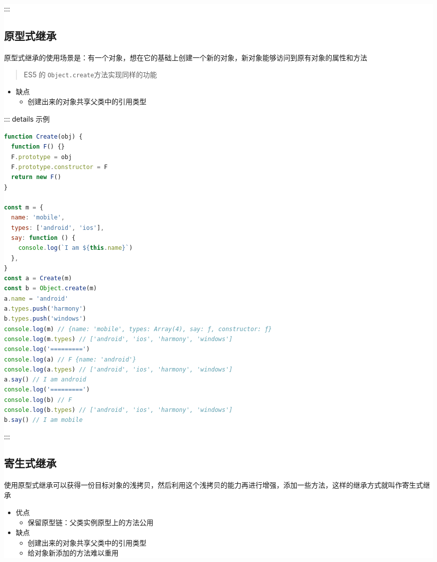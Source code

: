 :::

## 原型式继承

原型式继承的使用场景是：有一个对象，想在它的基础上创建一个新的对象，新对象能够访问到原有对象的属性和方法

> ES5 的 `Object.create`方法实现同样的功能

- 缺点
  - 创建出来的对象共享父类中的引用类型

::: details 示例

```js
function Create(obj) {
  function F() {}
  F.prototype = obj
  F.prototype.constructor = F
  return new F()
}

const m = {
  name: 'mobile',
  types: ['android', 'ios'],
  say: function () {
    console.log(`I am ${this.name}`)
  },
}
const a = Create(m)
const b = Object.create(m)
a.name = 'android'
a.types.push('harmony')
b.types.push('windows')
console.log(m) // {name: 'mobile', types: Array(4), say: ƒ, constructor: ƒ}
console.log(m.types) // ['android', 'ios', 'harmony', 'windows']
console.log('=========')
console.log(a) // F {name: 'android'}
console.log(a.types) // ['android', 'ios', 'harmony', 'windows']
a.say() // I am android
console.log('=========')
console.log(b) // F
console.log(b.types) // ['android', 'ios', 'harmony', 'windows']
b.say() // I am mobile
```

:::

## 寄生式继承

使用原型式继承可以获得一份目标对象的浅拷贝，然后利用这个浅拷贝的能力再进行增强，添加一些方法，这样的继承方式就叫作寄生式继承

- 优点
  - 保留原型链：父类实例原型上的方法公用
- 缺点
  - 创建出来的对象共享父类中的引用类型
  - 给对象新添加的方法难以重用
